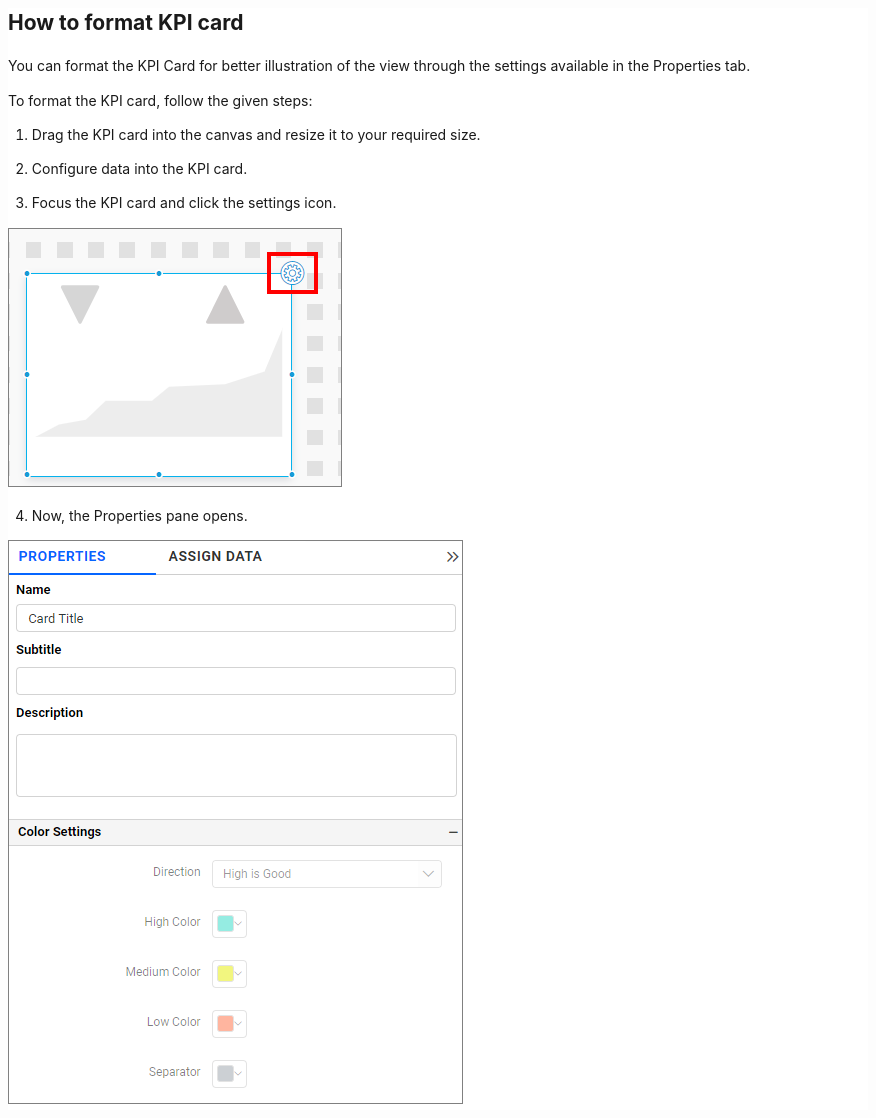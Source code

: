 ## How to format KPI card 

You can format the KPI Card for better illustration of the view through the settings available in the Properties tab.

To format the KPI card, follow the given steps:

1.	Drag the KPI card into the canvas and resize it to your required size.

2.	Configure data into the KPI card.

3.	Focus the KPI card and click the settings icon.

![Settings icon click](/static/assets/embedded/visualizing-data/visualization-widgets/images/kpi-card/settings-icon-click.png)

4.	Now, the Properties pane opens. 

![Opening properties pane](/static/assets/embedded/visualizing-data/visualization-widgets/images/kpi-card/open-properties-pane.png)
